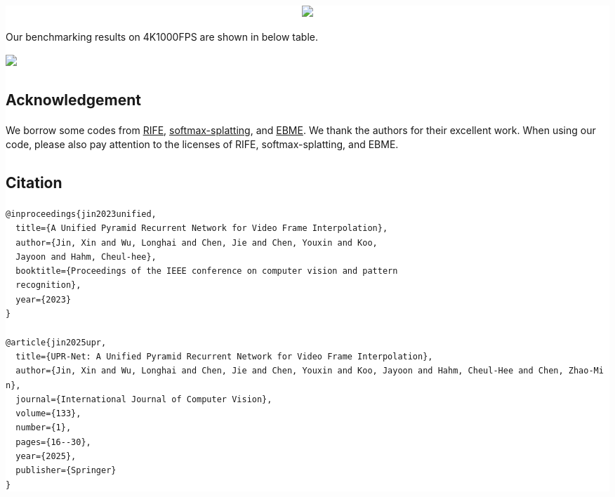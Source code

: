 <div align="center">
  <img src=figures/quantitative.png width=1000 />
</div>

Our benchmarking results on 4K1000FPS are shown in below table.

<div align="left">
  <img src=figures/quantitative-4k.png width=400 />
</div>


## Acknowledgement
We borrow some codes from
[RIFE](https://github.com/megvii-research/ECCV2022-RIFE),
[softmax-splatting](https://github.com/sniklaus/softmax-splatting), and
[EBME](https://github.com/srcn-ivl/EBME). We thank the
authors for their excellent work. When using our code, please also pay attention
to the licenses of RIFE, softmax-splatting, and EBME.


## Citation
```
@inproceedings{jin2023unified,
  title={A Unified Pyramid Recurrent Network for Video Frame Interpolation},
  author={Jin, Xin and Wu, Longhai and Chen, Jie and Chen, Youxin and Koo,
  Jayoon and Hahm, Cheul-hee},
  booktitle={Proceedings of the IEEE conference on computer vision and pattern
  recognition},
  year={2023}
}

@article{jin2025upr,
  title={UPR-Net: A Unified Pyramid Recurrent Network for Video Frame Interpolation},
  author={Jin, Xin and Wu, Longhai and Chen, Jie and Chen, Youxin and Koo, Jayoon and Hahm, Cheul-Hee and Chen, Zhao-Min},
  journal={International Journal of Computer Vision},
  volume={133},
  number={1},
  pages={16--30},
  year={2025},
  publisher={Springer}
}
```
